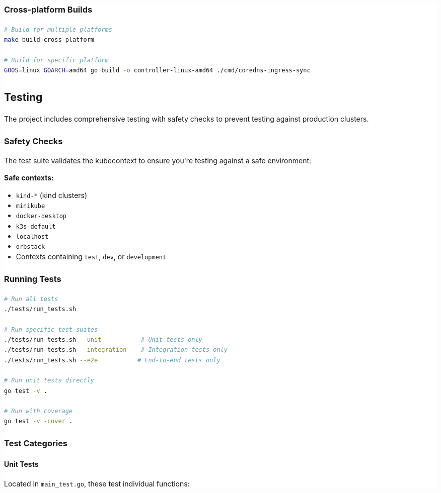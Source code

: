 ### Cross-platform Builds

```bash
# Build for multiple platforms
make build-cross-platform

# Build for specific platform
GOOS=linux GOARCH=amd64 go build -o controller-linux-amd64 ./cmd/coredns-ingress-sync
```

## Testing

The project includes comprehensive testing with safety checks to prevent testing against production clusters.

### Safety Checks

The test suite validates the kubecontext to ensure you're testing against a safe environment:

**Safe contexts:**

- `kind-*` (kind clusters)
- `minikube`
- `docker-desktop`
- `k3s-default`
- `localhost`
- `orbstack`
- Contexts containing `test`, `dev`, or `development`

### Running Tests

```bash
# Run all tests
./tests/run_tests.sh

# Run specific test suites
./tests/run_tests.sh --unit           # Unit tests only
./tests/run_tests.sh --integration    # Integration tests only
./tests/run_tests.sh --e2e           # End-to-end tests only

# Run unit tests directly
go test -v .

# Run with coverage
go test -v -cover .
```

### Test Categories

#### Unit Tests

Located in `main_test.go`, these test individual functions:
